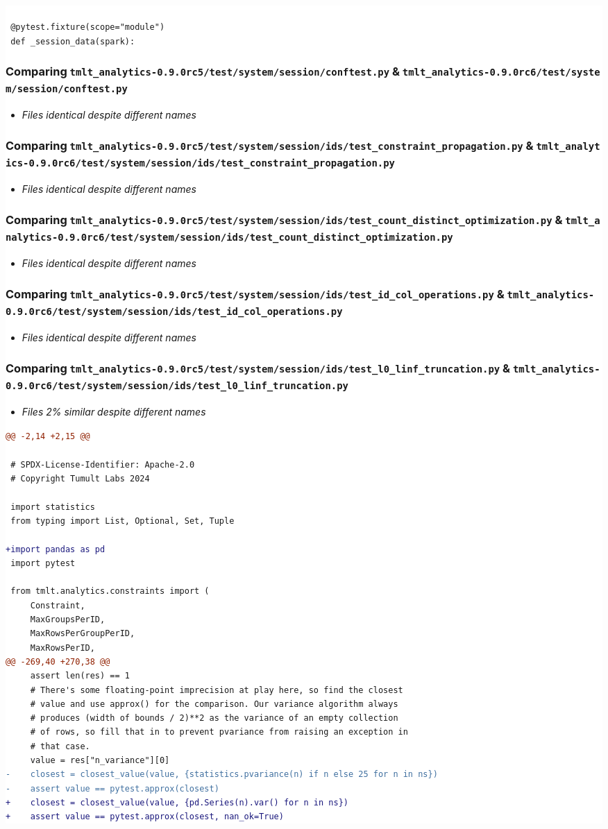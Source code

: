 ```diff
 
 @pytest.fixture(scope="module")
 def _session_data(spark):
```

### Comparing `tmlt_analytics-0.9.0rc5/test/system/session/conftest.py` & `tmlt_analytics-0.9.0rc6/test/system/session/conftest.py`

 * *Files identical despite different names*

### Comparing `tmlt_analytics-0.9.0rc5/test/system/session/ids/test_constraint_propagation.py` & `tmlt_analytics-0.9.0rc6/test/system/session/ids/test_constraint_propagation.py`

 * *Files identical despite different names*

### Comparing `tmlt_analytics-0.9.0rc5/test/system/session/ids/test_count_distinct_optimization.py` & `tmlt_analytics-0.9.0rc6/test/system/session/ids/test_count_distinct_optimization.py`

 * *Files identical despite different names*

### Comparing `tmlt_analytics-0.9.0rc5/test/system/session/ids/test_id_col_operations.py` & `tmlt_analytics-0.9.0rc6/test/system/session/ids/test_id_col_operations.py`

 * *Files identical despite different names*

### Comparing `tmlt_analytics-0.9.0rc5/test/system/session/ids/test_l0_linf_truncation.py` & `tmlt_analytics-0.9.0rc6/test/system/session/ids/test_l0_linf_truncation.py`

 * *Files 2% similar despite different names*

```diff
@@ -2,14 +2,15 @@
 
 # SPDX-License-Identifier: Apache-2.0
 # Copyright Tumult Labs 2024
 
 import statistics
 from typing import List, Optional, Set, Tuple
 
+import pandas as pd
 import pytest
 
 from tmlt.analytics.constraints import (
     Constraint,
     MaxGroupsPerID,
     MaxRowsPerGroupPerID,
     MaxRowsPerID,
@@ -269,40 +270,38 @@
     assert len(res) == 1
     # There's some floating-point imprecision at play here, so find the closest
     # value and use approx() for the comparison. Our variance algorithm always
     # produces (width of bounds / 2)**2 as the variance of an empty collection
     # of rows, so fill that in to prevent pvariance from raising an exception in
     # that case.
     value = res["n_variance"][0]
-    closest = closest_value(value, {statistics.pvariance(n) if n else 25 for n in ns})
-    assert value == pytest.approx(closest)
+    closest = closest_value(value, {pd.Series(n).var() for n in ns})
+    assert value == pytest.approx(closest, nan_ok=True)
```